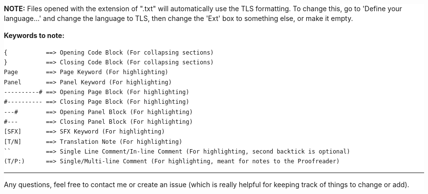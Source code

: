 **NOTE:** Files opened with the extension of ".txt" will automatically use the TLS formatting. To change this, go to 'Define your language...' and change the language to TLS, then change the 'Ext' box to something else, or make it empty.

**Keywords to note:**
```
{           ==> Opening Code Block (For collapsing sections)
}           ==> Closing Code Block (For collapsing sections)
Page        ==> Page Keyword (For highlighting)
Panel       ==> Panel Keyword (For highlighting)
----------# ==> Opening Page Block (For highlighting)
#---------- ==> Closing Page Block (For highlighting)
---#        ==> Opening Panel Block (For highlighting)
#---        ==> Closing Panel Block (For highlighting)
[SFX]       ==> SFX Keyword (For highlighting)
[T/N]       ==> Translation Note (For highlighting)
``          ==> Single Line Comment/In-line Comment (For highlighting, second backtick is optional)
(T/P:)      ==> Single/Multi-line Comment (For highlighting, meant for notes to the Proofreader)
```

---
Any questions, feel free to contact me or create an issue (which is really helpful for keeping track of things to change or add).
